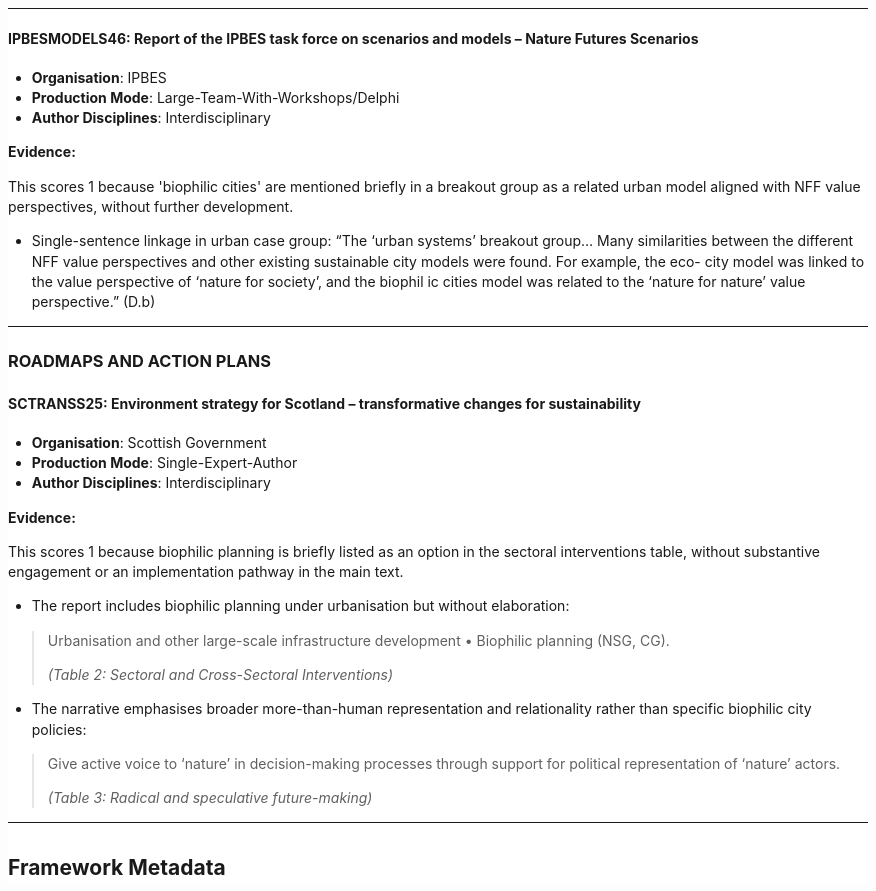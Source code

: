 

---

#### IPBESMODELS46: Report of the IPBES task force on scenarios and models – Nature Futures Scenarios

- **Organisation**: IPBES
- **Production Mode**: Large-Team-With-Workshops/Delphi
- **Author Disciplines**: Interdisciplinary

**Evidence:**

This scores 1 because 'biophilic cities' are mentioned briefly in a breakout group as a related urban model aligned with NFF value perspectives, without further development.

- Single-sentence linkage in urban case group: “The ‘urban systems’ breakout group… Many similarities between the different NFF value perspectives and other existing sustainable city models were found. For example, the eco- city model was linked to the value perspective of ‘nature for society’, and the biophil ic cities model was related to the ‘nature for nature’ value perspective.” (D.b)

---

### ROADMAPS AND ACTION PLANS

#### SCTRANSS25: Environment strategy for Scotland – transformative changes for sustainability

- **Organisation**: Scottish Government
- **Production Mode**: Single-Expert-Author
- **Author Disciplines**: Interdisciplinary

**Evidence:**

This scores 1 because biophilic planning is briefly listed as an option in the sectoral interventions table, without substantive engagement or an implementation pathway in the main text.

- The report includes biophilic planning under urbanisation but without elaboration: 

> Urbanisation and other large-scale infrastructure development • Biophilic planning (NSG, CG).
>
> *(Table 2: Sectoral and Cross-Sectoral Interventions)*


- The narrative emphasises broader more-than-human representation and relationality rather than specific biophilic city policies: 

> Give active voice to ‘nature’ in decision-making processes through support for political representation of ‘nature’ actors.
>
> *(Table 3: Radical and speculative future-making)*



---

## Framework Metadata
